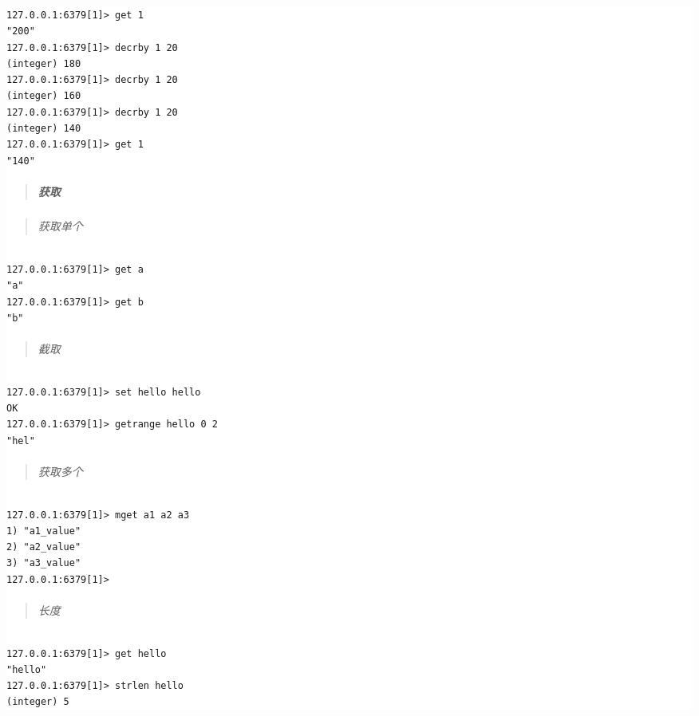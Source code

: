 ```
127.0.0.1:6379[1]> get 1
"200"
127.0.0.1:6379[1]> decrby 1 20
(integer) 180
127.0.0.1:6379[1]> decrby 1 20
(integer) 160
127.0.0.1:6379[1]> decrby 1 20
(integer) 140
127.0.0.1:6379[1]> get 1
"140"

```

> ##### 获取 #####

> ###### 获取单个 ######


```
127.0.0.1:6379[1]> get a
"a"
127.0.0.1:6379[1]> get b
"b"

```
> ###### 截取 ######


```
127.0.0.1:6379[1]> set hello hello
OK
127.0.0.1:6379[1]> getrange hello 0 2
"hel"

```

> ###### 获取多个 ######

```
127.0.0.1:6379[1]> mget a1 a2 a3 
1) "a1_value"
2) "a2_value"
3) "a3_value"
127.0.0.1:6379[1]>

```
> ###### 长度 ######

```
127.0.0.1:6379[1]> get hello
"hello"
127.0.0.1:6379[1]> strlen hello
(integer) 5

```

